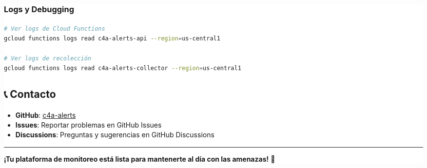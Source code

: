 ### **Logs y Debugging**
```bash
# Ver logs de Cloud Functions
gcloud functions logs read c4a-alerts-api --region=us-central1

# Ver logs de recolección
gcloud functions logs read c4a-alerts-collector --region=us-central1
```

## 📞 **Contacto**

- **GitHub**: [c4a-alerts](https://github.com/cherrera0001/c4a-alerts)
- **Issues**: Reportar problemas en GitHub Issues
- **Discussions**: Preguntas y sugerencias en GitHub Discussions

---

**¡Tu plataforma de monitoreo está lista para mantenerte al día con las amenazas!** 🚀
